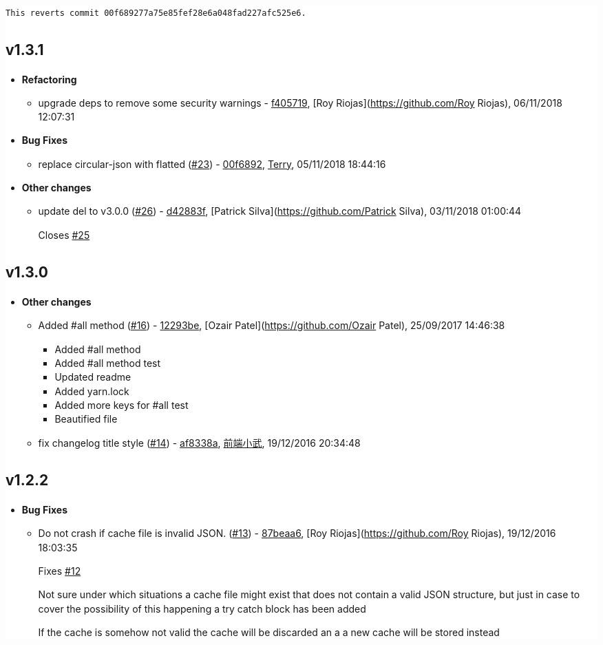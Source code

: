     This reverts commit 00f689277a75e85fef28e6a048fad227afc525e6.

## v1.3.1

- **Refactoring**
  - upgrade deps to remove some security warnings - [f405719](https://github.com/royriojas/flat-cache/commit/f405719), [Roy Riojas](<https://github.com/Roy> Riojas), 06/11/2018 12:07:31
- **Bug Fixes**
  - replace circular-json with flatted ([#23](https://github.com/royriojas/flat-cache/issues/23)) - [00f6892](https://github.com/royriojas/flat-cache/commit/00f6892), [Terry](https://github.com/Terry), 05/11/2018 18:44:16
- **Other changes**

  - update del to v3.0.0 ([#26](https://github.com/royriojas/flat-cache/issues/26)) - [d42883f](https://github.com/royriojas/flat-cache/commit/d42883f), [Patrick Silva](<https://github.com/Patrick> Silva), 03/11/2018 01:00:44

    Closes <a target="_blank" class="info-link" href="https://github.com/royriojas/flat-cache/issues/25"><span>#25</span></a>

## v1.3.0

- **Other changes**

  - Added #all method ([#16](https://github.com/royriojas/flat-cache/issues/16)) - [12293be](https://github.com/royriojas/flat-cache/commit/12293be), [Ozair Patel](<https://github.com/Ozair> Patel), 25/09/2017 14:46:38

    - Added #all method
    - Added #all method test
    - Updated readme
    - Added yarn.lock
    - Added more keys for #all test
    - Beautified file

  - fix changelog title style ([#14](https://github.com/royriojas/flat-cache/issues/14)) - [af8338a](https://github.com/royriojas/flat-cache/commit/af8338a), [前端小武](https://github.com/前端小武), 19/12/2016 20:34:48

## v1.2.2

- **Bug Fixes**

  - Do not crash if cache file is invalid JSON. ([#13](https://github.com/royriojas/flat-cache/issues/13)) - [87beaa6](https://github.com/royriojas/flat-cache/commit/87beaa6), [Roy Riojas](<https://github.com/Roy> Riojas), 19/12/2016 18:03:35

    Fixes <a target="_blank" class="info-link" href="https://github.com/royriojas/flat-cache/issues/12"><span>#12</span></a>

    Not sure under which situations a cache file might exist that does
    not contain a valid JSON structure, but just in case to cover
    the possibility of this happening a try catch block has been added

    If the cache is somehow not valid the cache will be discarded an a
    a new cache will be stored instead
